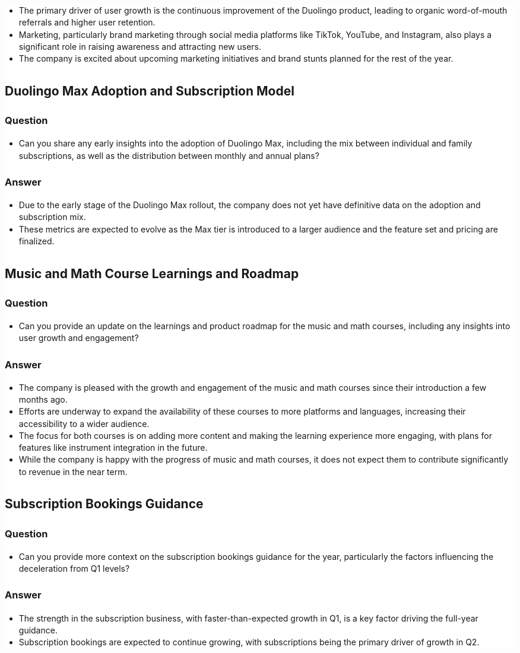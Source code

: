 - The primary driver of user growth is the continuous improvement of the Duolingo product, leading to organic word-of-mouth referrals and higher user retention. 
- Marketing, particularly brand marketing through social media platforms like TikTok, YouTube, and Instagram, also plays a significant role in raising awareness and attracting new users. 
- The company is excited about upcoming marketing initiatives and brand stunts planned for the rest of the year. 

## Duolingo Max Adoption and Subscription Model

### Question

- Can you share any early insights into the adoption of Duolingo Max, including the mix between individual and family subscriptions, as well as the distribution between monthly and annual plans? 

### Answer

- Due to the early stage of the Duolingo Max rollout, the company does not yet have definitive data on the adoption and subscription mix. 
- These metrics are expected to evolve as the Max tier is introduced to a larger audience and the feature set and pricing are finalized. 

## Music and Math Course Learnings and Roadmap

### Question

- Can you provide an update on the learnings and product roadmap for the music and math courses, including any insights into user growth and engagement? 

### Answer

- The company is pleased with the growth and engagement of the music and math courses since their introduction a few months ago. 
- Efforts are underway to expand the availability of these courses to more platforms and languages, increasing their accessibility to a wider audience. 
- The focus for both courses is on adding more content and making the learning experience more engaging, with plans for features like instrument integration in the future. 
- While the company is happy with the progress of music and math courses, it does not expect them to contribute significantly to revenue in the near term. 

## Subscription Bookings Guidance

### Question

- Can you provide more context on the subscription bookings guidance for the year, particularly the factors influencing the deceleration from Q1 levels? 

### Answer

- The strength in the subscription business, with faster-than-expected growth in Q1, is a key factor driving the full-year guidance. 
- Subscription bookings are expected to continue growing, with subscriptions being the primary driver of growth in Q2. 
